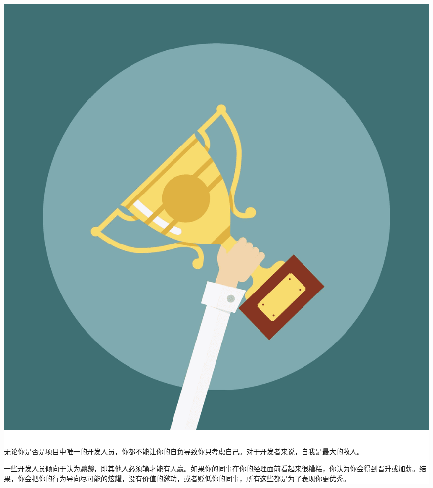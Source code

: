 ![](img/f7a5566d2ec00c321248557647e17b01.png)

## 

无论你是否是项目中唯一的开发人员，你都不能让你的自负导致你只考虑自己。[对于开发者来说，自我是最大的敌人](https://medium.freecodecamp.org/ego-is-the-enemy-for-software-developers-585909fb0501)。

一些开发人员倾向于认为*赢输*，即其他人必须输才能有人赢。如果你的同事在你的经理面前看起来很糟糕，你认为你会得到晋升或加薪。结果，你会把你的行为导向尽可能的炫耀，没有价值的邀功，或者贬低你的同事，所有这些都是为了表现你更优秀。
